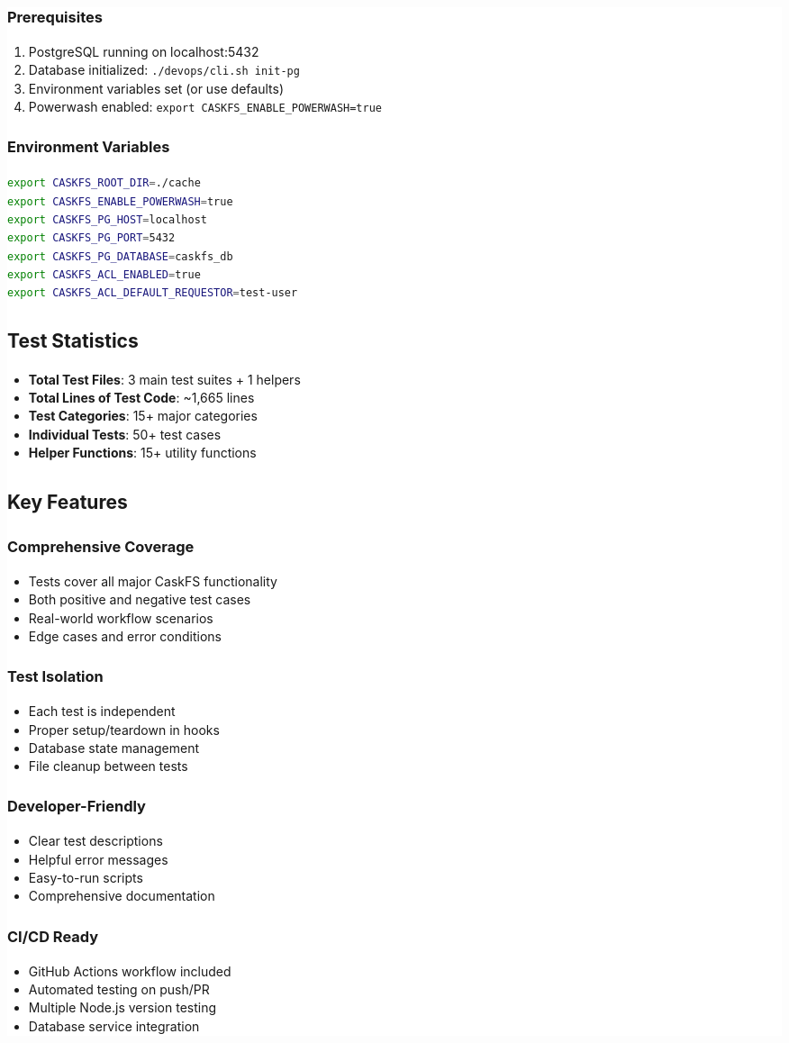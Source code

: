 ### Prerequisites
1. PostgreSQL running on localhost:5432
2. Database initialized: `./devops/cli.sh init-pg`
3. Environment variables set (or use defaults)
4. Powerwash enabled: `export CASKFS_ENABLE_POWERWASH=true`

### Environment Variables
```bash
export CASKFS_ROOT_DIR=./cache
export CASKFS_ENABLE_POWERWASH=true
export CASKFS_PG_HOST=localhost
export CASKFS_PG_PORT=5432
export CASKFS_PG_DATABASE=caskfs_db
export CASKFS_ACL_ENABLED=true
export CASKFS_ACL_DEFAULT_REQUESTOR=test-user
```

## Test Statistics

- **Total Test Files**: 3 main test suites + 1 helpers
- **Total Lines of Test Code**: ~1,665 lines
- **Test Categories**: 15+ major categories
- **Individual Tests**: 50+ test cases
- **Helper Functions**: 15+ utility functions

## Key Features

### Comprehensive Coverage
- Tests cover all major CaskFS functionality
- Both positive and negative test cases
- Real-world workflow scenarios
- Edge cases and error conditions

### Test Isolation
- Each test is independent
- Proper setup/teardown in hooks
- Database state management
- File cleanup between tests

### Developer-Friendly
- Clear test descriptions
- Helpful error messages
- Easy-to-run scripts
- Comprehensive documentation

### CI/CD Ready
- GitHub Actions workflow included
- Automated testing on push/PR
- Multiple Node.js version testing
- Database service integration
